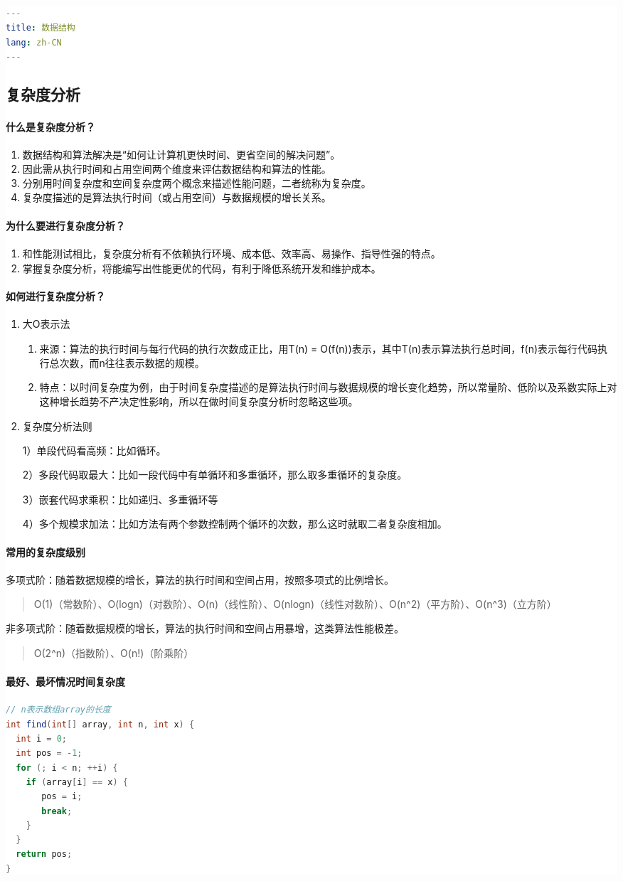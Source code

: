 ```yaml
---
title: 数据结构
lang: zh-CN
---
```


## 复杂度分析

#### 什么是复杂度分析？

1. 数据结构和算法解决是“如何让计算机更快时间、更省空间的解决问题”。
2. 因此需从执行时间和占用空间两个维度来评估数据结构和算法的性能。
3. 分别用时间复杂度和空间复杂度两个概念来描述性能问题，二者统称为复杂度。
4. 复杂度描述的是算法执行时间（或占用空间）与数据规模的增长关系。

#### 为什么要进行复杂度分析？

1. 和性能测试相比，复杂度分析有不依赖执行环境、成本低、效率高、易操作、指导性强的特点。
2. 掌握复杂度分析，将能编写出性能更优的代码，有利于降低系统开发和维护成本。

#### 如何进行复杂度分析？

1. 大O表示法

   1) 来源：算法的执行时间与每行代码的执行次数成正比，用T(n) = O(f(n))表示，其中T(n)表示算法执行总时间，f(n)表示每行代码执行总次数，而n往往表示数据的规模。

   2) 特点：以时间复杂度为例，由于时间复杂度描述的是算法执行时间与数据规模的增长变化趋势，所以常量阶、低阶以及系数实际上对这种增长趋势不产决定性影响，所以在做时间复杂度分析时忽略这些项。

2. 复杂度分析法则

   1）单段代码看高频：比如循环。

   2）多段代码取最大：比如一段代码中有单循环和多重循环，那么取多重循环的复杂度。

   3）嵌套代码求乘积：比如递归、多重循环等

   4）多个规模求加法：比如方法有两个参数控制两个循环的次数，那么这时就取二者复杂度相加。

#### 常用的复杂度级别

多项式阶：随着数据规模的增长，算法的执行时间和空间占用，按照多项式的比例增长。

> O(1)（常数阶）、O(logn)（对数阶）、O(n)（线性阶）、O(nlogn)（线性对数阶）、O(n^2)（平方阶）、O(n^3)（立方阶）

非多项式阶：随着数据规模的增长，算法的执行时间和空间占用暴增，这类算法性能极差。

> O(2^n)（指数阶）、O(n!)（阶乘阶）

#### 最好、最坏情况时间复杂度

```java
// n表示数组array的长度
int find(int[] array, int n, int x) {
  int i = 0;
  int pos = -1;
  for (; i < n; ++i) {
    if (array[i] == x) {
       pos = i;
       break;
    }
  }
  return pos;
}
```

